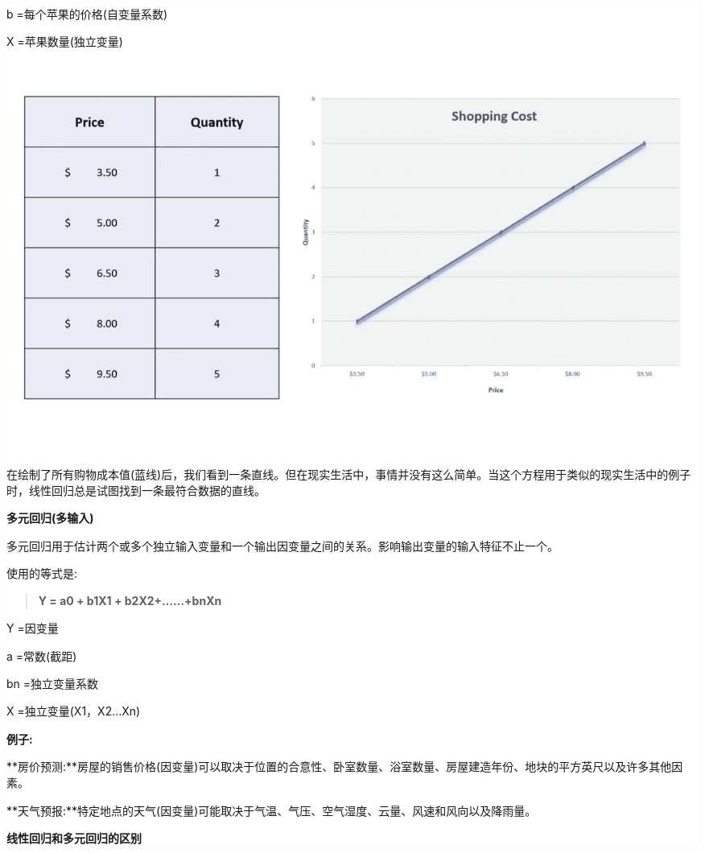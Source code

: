 b =每个苹果的价格(自变量系数)

X =苹果数量(独立变量)

![](img/a8502d8391a3fbe1356292b6b032c188.png)

在绘制了所有购物成本值(蓝线)后，我们看到一条直线。但在现实生活中，事情并没有这么简单。当这个方程用于类似的现实生活中的例子时，线性回归总是试图找到一条最符合数据的直线。

**多元回归(多输入)**

多元回归用于估计两个或多个独立输入变量和一个输出因变量之间的关系。影响输出变量的输入特征不止一个。

使用的等式是:

> **Y = a0 + b1X1 + b2X2+……+bnXn**

Y =因变量

a =常数(截距)

bn =独立变量系数

X =独立变量(X1，X2…Xn)

**例子:**

**房价预测:**房屋的销售价格(因变量)可以取决于位置的合意性、卧室数量、浴室数量、房屋建造年份、地块的平方英尺以及许多其他因素。

**天气预报:**特定地点的天气(因变量)可能取决于气温、气压、空气湿度、云量、风速和风向以及降雨量。

**线性回归和多元回归的区别**
